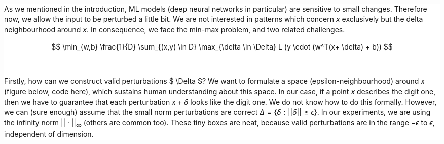 As we mentioned in the introduction, ML models (deep neural networks in particular) are sensitive to small changes.
Therefore now, we allow the input to be perturbed a little bit.
We are not interested in patterns which concern $x$ exclusively but the delta neighbourhood around $x$. 
In consequence, we face the min-max problem, and two related challenges.

$$ \min_{w,b} \frac{1}{D} \sum_{(x,y) \in D} \max_{\delta \in \Delta} L (y \cdot (w^T(x+ \delta) + b)) $$

<br/>

Firstly, how can we construct valid perturbations $ \Delta $?
We want to formulate a space (epsilon-neighbourhood) around $x$ (figure below, code [here](plots/perturbation_boxes.py)), 
which sustains human understanding about this space. 
In our case, if a point $x$ describes the digit one, then we have to guarantee that each perturbation $x+\delta$ 
looks like the digit one. 
We do not know how to do this formally. 
However, we can (sure enough) assume that the small norm perturbations are correct 
$\Delta = \{ \delta : || \delta || \leq \epsilon \}$. 
In our experiments, we are using the infinity norm $|| \cdot ||_\infty$ (others are common too). 
These tiny boxes are neat, because valid perturbations are in the range $−\epsilon$ to $\epsilon$, 
independent of dimension.

<p align="middle">
